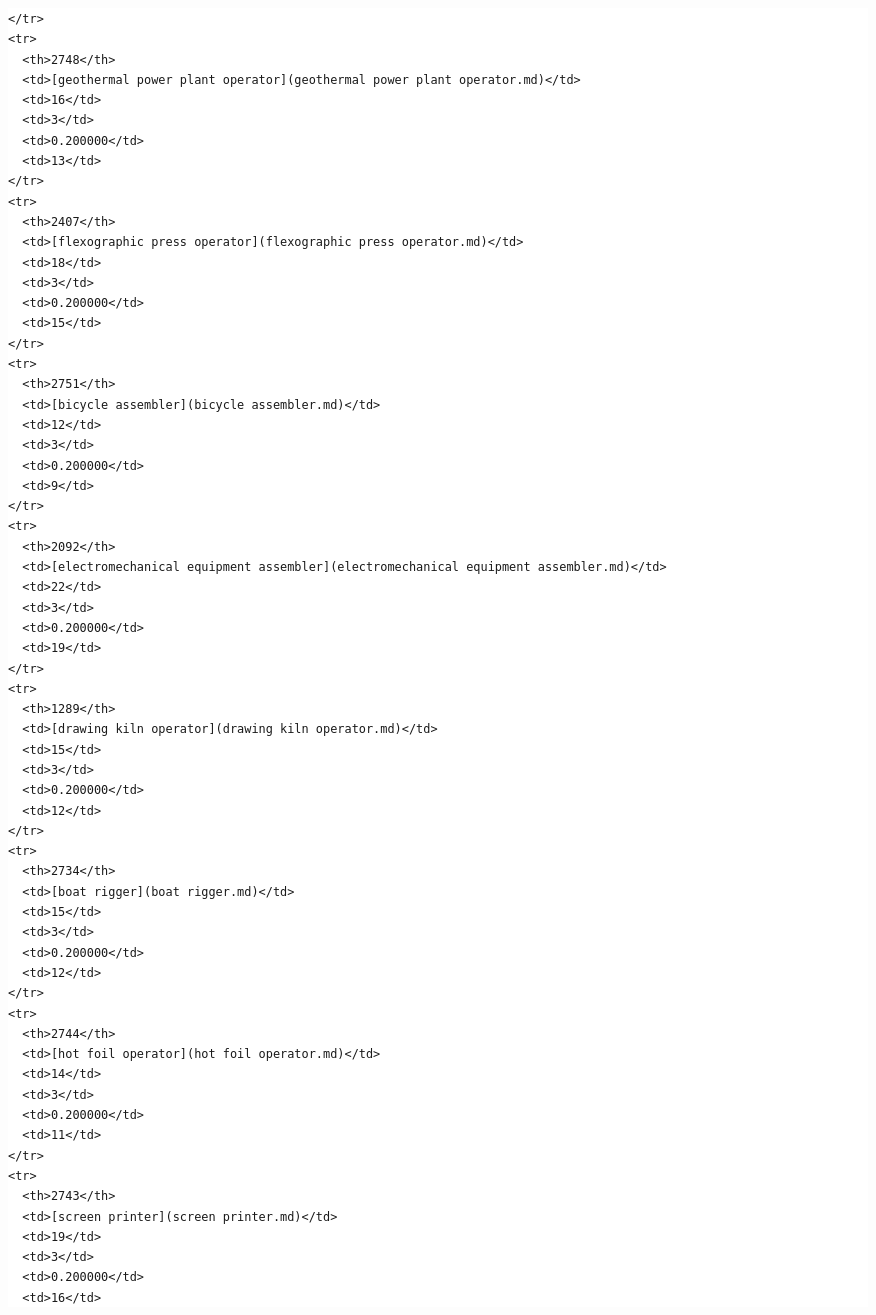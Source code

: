     </tr>
    <tr>
      <th>2748</th>
      <td>[geothermal power plant operator](geothermal power plant operator.md)</td>
      <td>16</td>
      <td>3</td>
      <td>0.200000</td>
      <td>13</td>
    </tr>
    <tr>
      <th>2407</th>
      <td>[flexographic press operator](flexographic press operator.md)</td>
      <td>18</td>
      <td>3</td>
      <td>0.200000</td>
      <td>15</td>
    </tr>
    <tr>
      <th>2751</th>
      <td>[bicycle assembler](bicycle assembler.md)</td>
      <td>12</td>
      <td>3</td>
      <td>0.200000</td>
      <td>9</td>
    </tr>
    <tr>
      <th>2092</th>
      <td>[electromechanical equipment assembler](electromechanical equipment assembler.md)</td>
      <td>22</td>
      <td>3</td>
      <td>0.200000</td>
      <td>19</td>
    </tr>
    <tr>
      <th>1289</th>
      <td>[drawing kiln operator](drawing kiln operator.md)</td>
      <td>15</td>
      <td>3</td>
      <td>0.200000</td>
      <td>12</td>
    </tr>
    <tr>
      <th>2734</th>
      <td>[boat rigger](boat rigger.md)</td>
      <td>15</td>
      <td>3</td>
      <td>0.200000</td>
      <td>12</td>
    </tr>
    <tr>
      <th>2744</th>
      <td>[hot foil operator](hot foil operator.md)</td>
      <td>14</td>
      <td>3</td>
      <td>0.200000</td>
      <td>11</td>
    </tr>
    <tr>
      <th>2743</th>
      <td>[screen printer](screen printer.md)</td>
      <td>19</td>
      <td>3</td>
      <td>0.200000</td>
      <td>16</td>